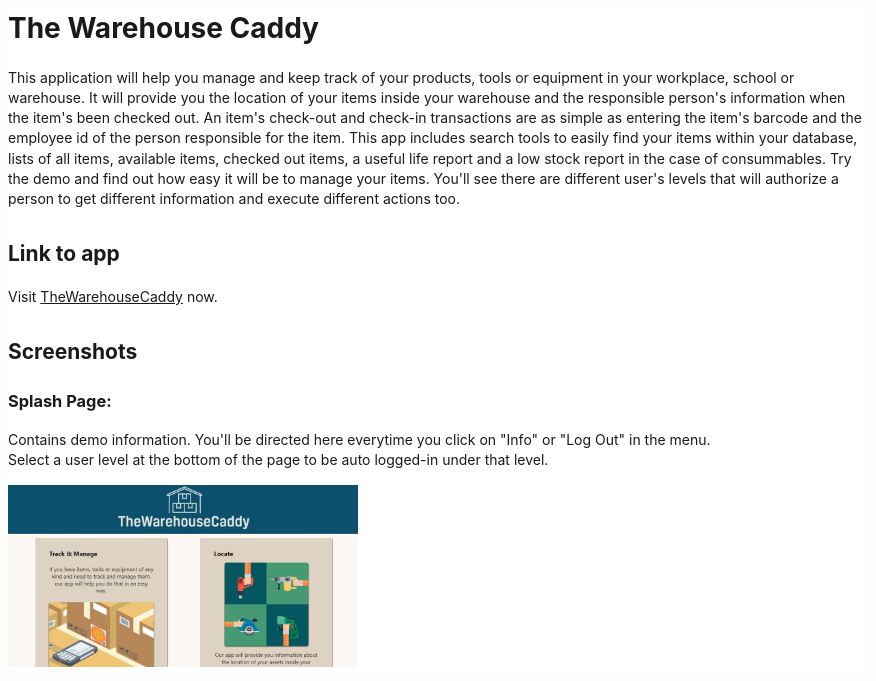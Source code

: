 # The Warehouse Caddy
This application will help you manage and keep track of your products, 
tools or equipment in your workplace, school or warehouse. It will provide you
the location of your items inside your warehouse and the responsible person's 
information when the item's been checked out.
An item's check-out and check-in transactions are as simple as entering the item's
barcode and the employee id of the person responsible for the item.
This app includes search tools to easily find your items within your database,
lists of all items, available items, checked out items, a useful life report
and a low stock report in the case of consummables.
Try the demo and find out how easy it will be to manage your items. You'll
see there are different user's levels that will authorize a person to get
different information and execute different actions too.

## Link to app
Visit [TheWarehouseCaddy](https://warehouse-caddy.herokuapp.com/start) now.

## Screenshots
### Splash Page:
Contains demo information. You'll be directed here everytime you 
click on "Info" or "Log Out" in the menu.  
Select a user level at the bottom of the page to be auto logged-in under 
that level.

<img src="/screenshots/landing-page.jpg" width="350">
